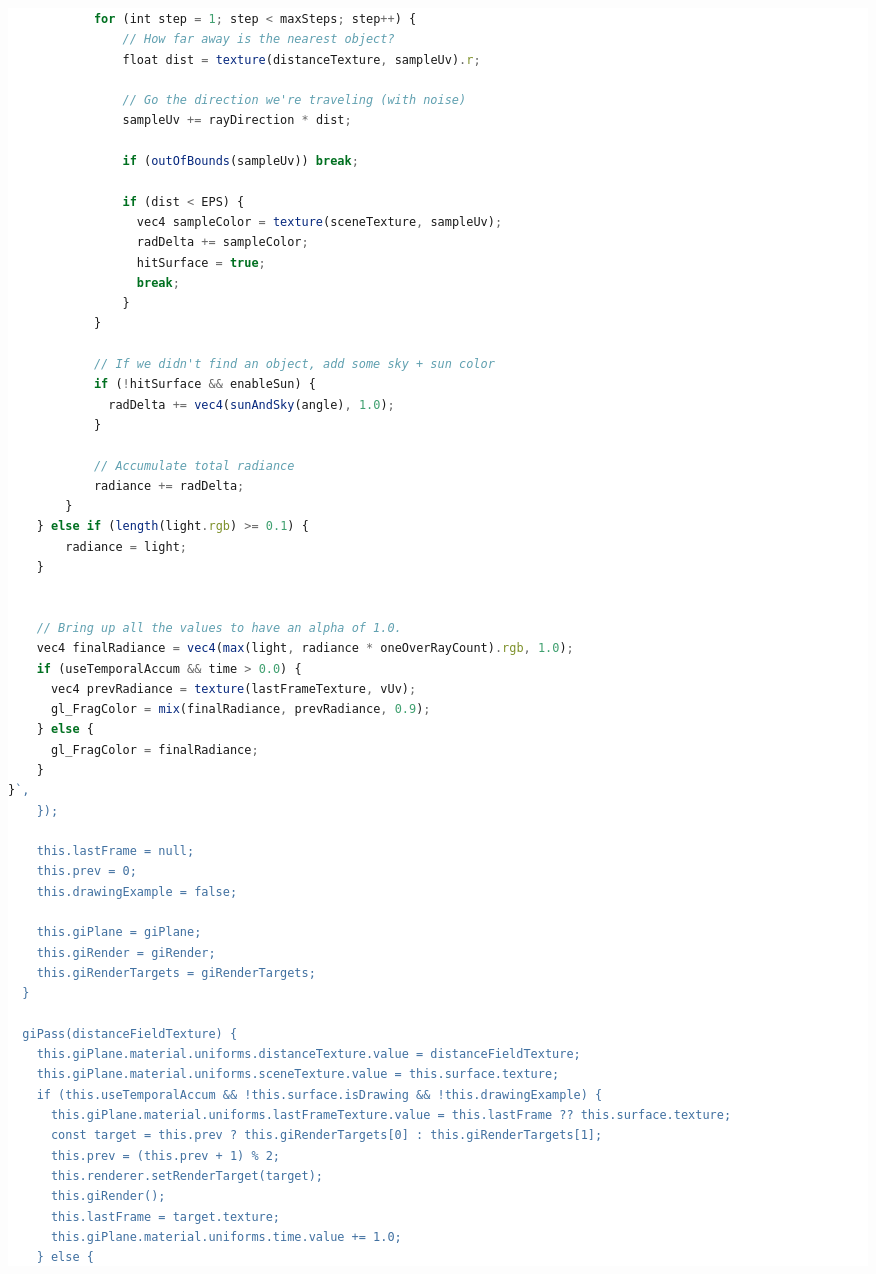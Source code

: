 ```javascript
            for (int step = 1; step < maxSteps; step++) {
                // How far away is the nearest object?
                float dist = texture(distanceTexture, sampleUv).r;
                
                // Go the direction we're traveling (with noise)
                sampleUv += rayDirection * dist;
                
                if (outOfBounds(sampleUv)) break;
                
                if (dist < EPS) {
                  vec4 sampleColor = texture(sceneTexture, sampleUv);
                  radDelta += sampleColor;
                  hitSurface = true;
                  break;
                }
            }

            // If we didn't find an object, add some sky + sun color
            if (!hitSurface && enableSun) {
              radDelta += vec4(sunAndSky(angle), 1.0);
            }

            // Accumulate total radiance
            radiance += radDelta;
        }
    } else if (length(light.rgb) >= 0.1) {
        radiance = light;
    }


    // Bring up all the values to have an alpha of 1.0.
    vec4 finalRadiance = vec4(max(light, radiance * oneOverRayCount).rgb, 1.0);
    if (useTemporalAccum && time > 0.0) {
      vec4 prevRadiance = texture(lastFrameTexture, vUv);
      gl_FragColor = mix(finalRadiance, prevRadiance, 0.9);
    } else {
      gl_FragColor = finalRadiance;
    }
}`,
    });

    this.lastFrame = null;
    this.prev = 0;
    this.drawingExample = false;

    this.giPlane = giPlane;
    this.giRender = giRender;
    this.giRenderTargets = giRenderTargets;
  }

  giPass(distanceFieldTexture) {
    this.giPlane.material.uniforms.distanceTexture.value = distanceFieldTexture;
    this.giPlane.material.uniforms.sceneTexture.value = this.surface.texture;
    if (this.useTemporalAccum && !this.surface.isDrawing && !this.drawingExample) {
      this.giPlane.material.uniforms.lastFrameTexture.value = this.lastFrame ?? this.surface.texture;
      const target = this.prev ? this.giRenderTargets[0] : this.giRenderTargets[1];
      this.prev = (this.prev + 1) % 2;
      this.renderer.setRenderTarget(target);
      this.giRender();
      this.lastFrame = target.texture;
      this.giPlane.material.uniforms.time.value += 1.0;
    } else {
```

[//]: # (Note to markdown source readers - I tend to put a bunch of code up front - Just scroll down to the first `#` for the title / start of the post. Also, if you want syntax highlighting, go download `prism.js` from the https://github.com/jasonjmcghee/mdxish repo)
[//]: # (Start of the actual post!)
[//]: # (This div isn't rendered until the very end of the post - check there for the code.)
[//]: # (I should include an interactive demo of the sphere casting process, which shows a starting point, choosing a direction, the circle growing to hit a filled pixel, the circle fading to low alpha, then jumping to the rim of the circle. And repeating until we hit a light.)